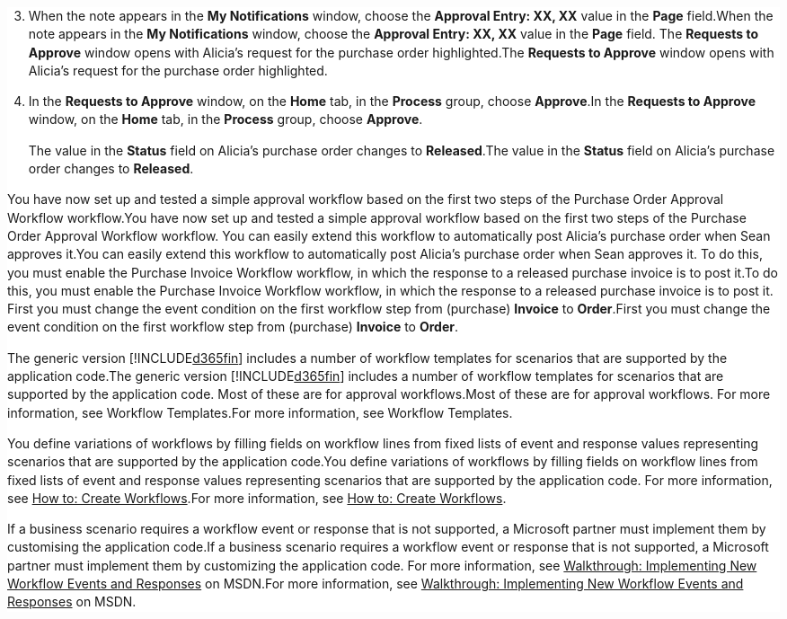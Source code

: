 3.  <span data-ttu-id="e0cdd-222">When the note appears in the **My Notifications** window, choose the **Approval Entry: XX, XX** value in the **Page** field.</span><span class="sxs-lookup"><span data-stu-id="e0cdd-222">When the note appears in the **My Notifications** window, choose the **Approval Entry: XX, XX** value in the **Page** field.</span></span> <span data-ttu-id="e0cdd-223">The **Requests to Approve** window opens with Alicia’s request for the purchase order highlighted.</span><span class="sxs-lookup"><span data-stu-id="e0cdd-223">The **Requests to Approve** window opens with Alicia’s request for the purchase order highlighted.</span></span>  
4.  <span data-ttu-id="e0cdd-224">In the **Requests to Approve** window, on the **Home** tab, in the **Process** group, choose **Approve**.</span><span class="sxs-lookup"><span data-stu-id="e0cdd-224">In the **Requests to Approve** window, on the **Home** tab, in the **Process** group, choose **Approve**.</span></span>  

    <span data-ttu-id="e0cdd-225">The value in the **Status** field on Alicia’s purchase order changes to **Released**.</span><span class="sxs-lookup"><span data-stu-id="e0cdd-225">The value in the **Status** field on Alicia’s purchase order changes to **Released**.</span></span>  

<span data-ttu-id="e0cdd-226">You have now set up and tested a simple approval workflow based on the first two steps of the Purchase Order Approval Workflow workflow.</span><span class="sxs-lookup"><span data-stu-id="e0cdd-226">You have now set up and tested a simple approval workflow based on the first two steps of the Purchase Order Approval Workflow workflow.</span></span> <span data-ttu-id="e0cdd-227">You can easily extend this workflow to automatically post Alicia’s purchase order when Sean approves it.</span><span class="sxs-lookup"><span data-stu-id="e0cdd-227">You can easily extend this workflow to automatically post Alicia’s purchase order when Sean approves it.</span></span> <span data-ttu-id="e0cdd-228">To do this, you must enable the Purchase Invoice Workflow workflow, in which the response to a released purchase invoice is to post it.</span><span class="sxs-lookup"><span data-stu-id="e0cdd-228">To do this, you must enable the Purchase Invoice Workflow workflow, in which the response to a released purchase invoice is to post it.</span></span> <span data-ttu-id="e0cdd-229">First you must change the event condition on the first workflow step from (purchase) **Invoice** to **Order**.</span><span class="sxs-lookup"><span data-stu-id="e0cdd-229">First you must change the event condition on the first workflow step from (purchase) **Invoice** to **Order**.</span></span>  

<span data-ttu-id="e0cdd-230">The generic version [!INCLUDE[d365fin](includes/d365fin_md.md)] includes a number of workflow templates for scenarios that are supported by the application code.</span><span class="sxs-lookup"><span data-stu-id="e0cdd-230">The generic version [!INCLUDE[d365fin](includes/d365fin_md.md)] includes a number of workflow templates for scenarios that are supported by the application code.</span></span> <span data-ttu-id="e0cdd-231">Most of these are for approval workflows.</span><span class="sxs-lookup"><span data-stu-id="e0cdd-231">Most of these are for approval workflows.</span></span> <span data-ttu-id="e0cdd-232">For more information, see Workflow Templates.</span><span class="sxs-lookup"><span data-stu-id="e0cdd-232">For more information, see Workflow Templates.</span></span>  

<span data-ttu-id="e0cdd-233">You define variations of workflows by filling fields on workflow lines from fixed lists of event and response values representing scenarios that are supported by the application code.</span><span class="sxs-lookup"><span data-stu-id="e0cdd-233">You define variations of workflows by filling fields on workflow lines from fixed lists of event and response values representing scenarios that are supported by the application code.</span></span> <span data-ttu-id="e0cdd-234">For more information, see [How to: Create Workflows](across-how-to-create-workflows.md).</span><span class="sxs-lookup"><span data-stu-id="e0cdd-234">For more information, see [How to: Create Workflows](across-how-to-create-workflows.md).</span></span>  

<span data-ttu-id="e0cdd-235">If a business scenario requires a workflow event or response that is not supported, a Microsoft partner must implement them by customising the application code.</span><span class="sxs-lookup"><span data-stu-id="e0cdd-235">If a business scenario requires a workflow event or response that is not supported, a Microsoft partner must implement them by customizing the application code.</span></span> <span data-ttu-id="e0cdd-236">For more information, see [Walkthrough: Implementing New Workflow Events and Responses](https://msdn.microsoft.com/en-us/library/mt574349.aspx) on MSDN.</span><span class="sxs-lookup"><span data-stu-id="e0cdd-236">For more information, see [Walkthrough: Implementing New Workflow Events and Responses](https://msdn.microsoft.com/en-us/library/mt574349.aspx) on MSDN.</span></span>  
